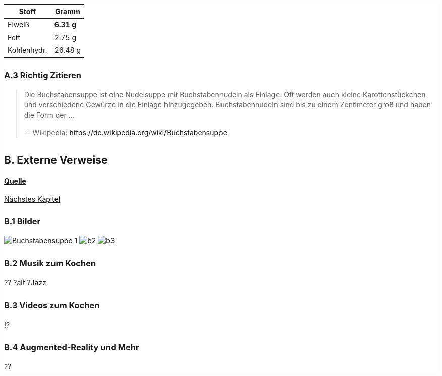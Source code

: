 | Stoff       |      Gramm |
|-------------|------------|
| Eiweiß      |     __6.31 g__ |
| Fett        |     2.75 g |
| Kohlenhydr. |    26.48 g |




### A.3 Richtig Zitieren

> Die Buchstabensuppe ist eine Nudelsuppe mit Buchstabennudeln als Einlage.
> Oft werden auch kleine Karottenstückchen und verschiedene Gewürze in die Einlage hinzugegeben.
> Buchstabennudeln sind bis zu einem Zentimeter groß und haben die Form der ...
>
> -- Wikipedia: https://de.wikipedia.org/wiki/Buchstabensuppe 




## B. Externe Verweise

__[Quelle](https://www.chefkoch.de/rezepte/2166951347805623/Buchstabensuppe-mit-frischem-Gemuese.html)__

[Nächstes Kapitel](#B.1-Bilder)



### B.1 Bilder

![Buchstabensuppe 1](https://upload.wikimedia.org/wikipedia/commons/0/09/Buchstabensuppe.jpg "Fig1: Buchstabensuppe")
![b2](https://www.verbformen.de/deklination/substantive/Buchstabensuppe.png)
![b3](https://upload.wikimedia.org/wikipedia/commons/e/e9/Alphabet_soup%2C_empty.jpg)




### B.2 Musik zum Kochen

??[](https://open.spotify.com/track/24fdXLWNsc6LJZrbE8wLaJ)
?[alt](https://soundcloud.com/sitzhupe/barbier-von-sevillia "Der Barbier von Sevilla")
?[Jazz](https://soundcloud.com/lildouble0/jazz)


### B.3 Videos zum Kochen

!?[](https://www.youtube.com/watch?v=U_UW69w0uHE)




### B.4 Augmented-Reality und Mehr

??[](https://sketchfab.com/3d-models/formschussel-fur-terra-sigillata-schalen-d4a48496f8bc4808b22277fdedba0b2b)
